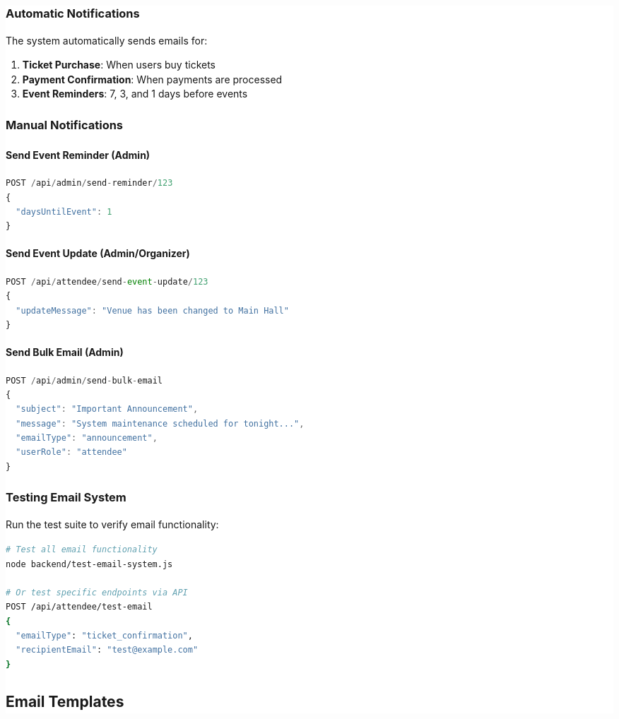 ### Automatic Notifications

The system automatically sends emails for:

1. **Ticket Purchase**: When users buy tickets
2. **Payment Confirmation**: When payments are processed
3. **Event Reminders**: 7, 3, and 1 days before events

### Manual Notifications

#### Send Event Reminder (Admin)
```javascript
POST /api/admin/send-reminder/123
{
  "daysUntilEvent": 1
}
```

#### Send Event Update (Admin/Organizer)
```javascript
POST /api/attendee/send-event-update/123
{
  "updateMessage": "Venue has been changed to Main Hall"
}
```

#### Send Bulk Email (Admin)
```javascript
POST /api/admin/send-bulk-email
{
  "subject": "Important Announcement",
  "message": "System maintenance scheduled for tonight...",
  "emailType": "announcement",
  "userRole": "attendee"
}
```

### Testing Email System

Run the test suite to verify email functionality:

```bash
# Test all email functionality
node backend/test-email-system.js

# Or test specific endpoints via API
POST /api/attendee/test-email
{
  "emailType": "ticket_confirmation",
  "recipientEmail": "test@example.com"
}
```

## Email Templates
